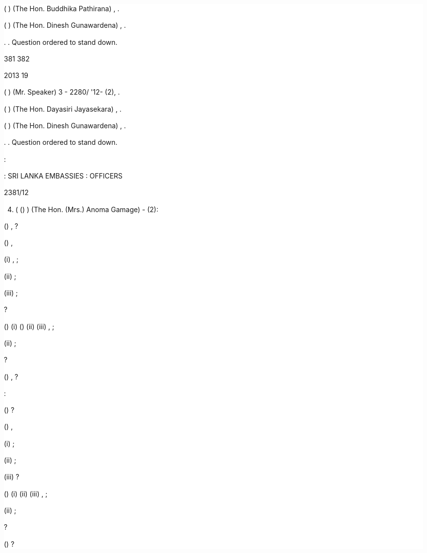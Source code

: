 ( ) (The Hon. Buddhika Pathirana) , .

( ) (The Hon. Dinesh Gunawardena) , .

. . Question ordered to stand down.

381 382

2013 19

( ) (Mr. Speaker) 3 - 2280/ '12- (2), .

( ) (The Hon. Dayasiri Jayasekara) , .

( ) (The Hon. Dinesh Gunawardena) , .

. . Question ordered to stand down.

:

: SRI LANKA EMBASSIES : OFFICERS

2381/12

4. ( () ) (The Hon. (Mrs.) Anoma Gamage) - (2):

() , ?

() ,

(i) , ;

(ii) ;

(iii) ;

?

() (i) () (ii) (iii) , ;

(ii) ;

?

() , ?

:

() ?

() ,

(i) ;

(ii) ;

(iii) ?

() (i) (ii) (iii) , ;

(ii) ;

?

() ?
